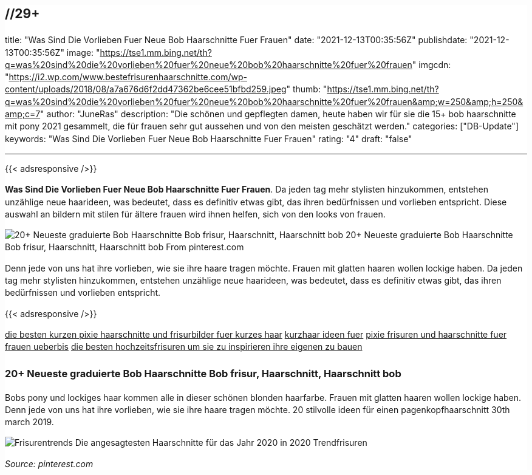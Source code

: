 //29+
---
title: "Was Sind Die Vorlieben Fuer Neue Bob Haarschnitte Fuer Frauen"
date: "2021-12-13T00:35:56Z"
publishdate: "2021-12-13T00:35:56Z"
image: "https://tse1.mm.bing.net/th?q=was%20sind%20die%20vorlieben%20fuer%20neue%20bob%20haarschnitte%20fuer%20frauen"
imgcdn: "https://i2.wp.com/www.bestefrisurenhaarschnitte.com/wp-content/uploads/2018/08/a7a676d6f2dd47362be6cee51bfbd259.jpeg"
thumb: "https://tse1.mm.bing.net/th?q=was%20sind%20die%20vorlieben%20fuer%20neue%20bob%20haarschnitte%20fuer%20frauen&amp;w=250&amp;h=250&amp;c=7"
author: "JuneRas"
description: "Die schönen und gepflegten damen, heute haben wir für sie die 15+ bob haarschnitte mit pony 2021 gesammelt, die für frauen sehr gut aussehen und von den meisten geschätzt werden."
categories: ["DB-Update"]
keywords: "Was Sind Die Vorlieben Fuer Neue Bob Haarschnitte Fuer Frauen"
rating: "4"
draft: "false"

---


{{< adsresponsive />}}

**Was Sind Die Vorlieben Fuer Neue Bob Haarschnitte Fuer Frauen**. Da jeden tag mehr stylisten hinzukommen, entstehen unzählige neue haarideen, was bedeutet, dass es definitiv etwas gibt, das ihren bedürfnissen und vorlieben entspricht. Diese auswahl an bildern mit stilen für ältere frauen wird ihnen helfen, sich von den looks von frauen.


![20+ Neueste graduierte Bob Haarschnitte Bob frisur, Haarschnitt, Haarschnitt bob](https://tse1.mm.bing.net/th?q=was%20sind%20die%20vorlieben%20fuer%20neue%20bob%20haarschnitte%20fuer%20frauen "20+ Neueste graduierte Bob Haarschnitte Bob frisur, Haarschnitt, Haarschnitt bob")
20+ Neueste graduierte Bob Haarschnitte Bob frisur, Haarschnitt, Haarschnitt bob From pinterest.com

Denn jede von uns hat ihre vorlieben, wie sie ihre haare tragen möchte. Frauen mit glatten haaren wollen lockige haben. Da jeden tag mehr stylisten hinzukommen, entstehen unzählige neue haarideen, was bedeutet, dass es definitiv etwas gibt, das ihren bedürfnissen und vorlieben entspricht.

{{< adsresponsive />}}

[die besten kurzen pixie haarschnitte und frisurbilder fuer kurzes haar](/die-besten-kurzen-pixie-haarschnitte-und-frisurbilder-fuer-kurzes-haar/) [kurzhaar ideen fuer](/kurzhaar-ideen-fuer/) [pixie frisuren und haarschnitte fuer frauen ueberbis](/pixie-frisuren-und-haarschnitte-fuer-frauen-ueberbis/) [die besten hochzeitsfrisuren um sie zu inspirieren ihre eigenen zu bauen](/die-besten-hochzeitsfrisuren-um-sie-zu-inspirieren-ihre-eigenen-zu-bauen/) 

### 20+ Neueste graduierte Bob Haarschnitte Bob frisur, Haarschnitt, Haarschnitt bob
Bobs pony und lockiges haar kommen alle in dieser schönen blonden haarfarbe. Frauen mit glatten haaren wollen lockige haben. Denn jede von uns hat ihre vorlieben, wie sie ihre haare tragen möchte. 20 stilvolle ideen für einen pagenkopfhaarschnitt 30th march 2019.


![Frisurentrends Die angesagtesten Haarschnitte für das Jahr 2020 in 2020 Trendfrisuren](https://i.pinimg.com/originals/97/88/90/9788906ac715a53fdf2ccf5347479e89.jpg "Frisurentrends Die angesagtesten Haarschnitte für das Jahr 2020 in 2020 Trendfrisuren")

*Source: pinterest.com*
